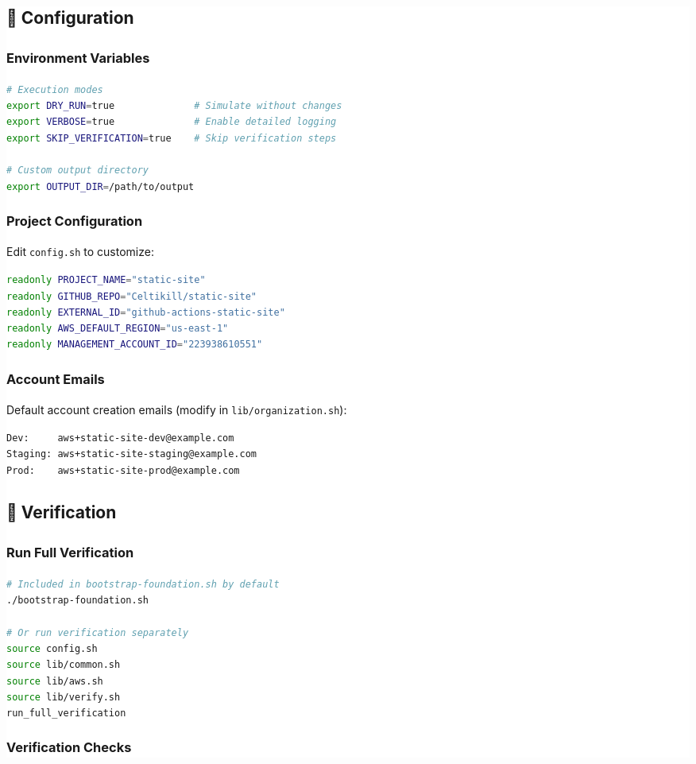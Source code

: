## 🔧 Configuration

### Environment Variables

```bash
# Execution modes
export DRY_RUN=true              # Simulate without changes
export VERBOSE=true              # Enable detailed logging
export SKIP_VERIFICATION=true    # Skip verification steps

# Custom output directory
export OUTPUT_DIR=/path/to/output
```

### Project Configuration

Edit `config.sh` to customize:

```bash
readonly PROJECT_NAME="static-site"
readonly GITHUB_REPO="Celtikill/static-site"
readonly EXTERNAL_ID="github-actions-static-site"
readonly AWS_DEFAULT_REGION="us-east-1"
readonly MANAGEMENT_ACCOUNT_ID="223938610551"
```

### Account Emails

Default account creation emails (modify in `lib/organization.sh`):
```bash
Dev:     aws+static-site-dev@example.com
Staging: aws+static-site-staging@example.com
Prod:    aws+static-site-prod@example.com
```

## 🧪 Verification

### Run Full Verification

```bash
# Included in bootstrap-foundation.sh by default
./bootstrap-foundation.sh

# Or run verification separately
source config.sh
source lib/common.sh
source lib/aws.sh
source lib/verify.sh
run_full_verification
```

### Verification Checks
